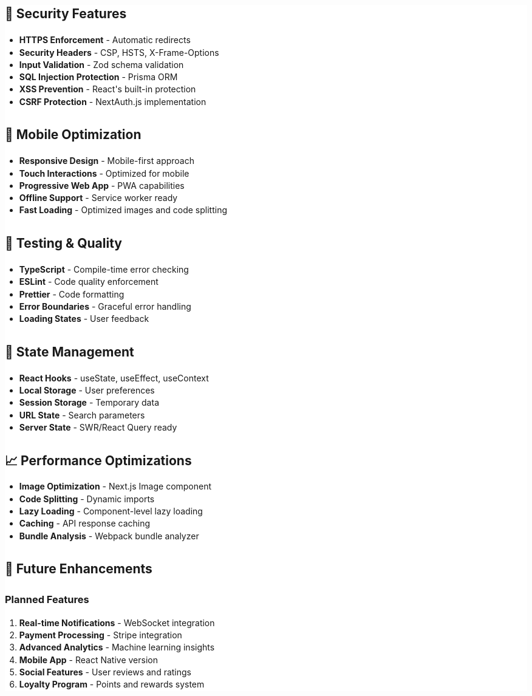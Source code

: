 ## 🔐 Security Features

- **HTTPS Enforcement** - Automatic redirects
- **Security Headers** - CSP, HSTS, X-Frame-Options
- **Input Validation** - Zod schema validation
- **SQL Injection Protection** - Prisma ORM
- **XSS Prevention** - React's built-in protection
- **CSRF Protection** - NextAuth.js implementation

## 📱 Mobile Optimization

- **Responsive Design** - Mobile-first approach
- **Touch Interactions** - Optimized for mobile
- **Progressive Web App** - PWA capabilities
- **Offline Support** - Service worker ready
- **Fast Loading** - Optimized images and code splitting

## 🧪 Testing & Quality

- **TypeScript** - Compile-time error checking
- **ESLint** - Code quality enforcement
- **Prettier** - Code formatting
- **Error Boundaries** - Graceful error handling
- **Loading States** - User feedback

## 🔄 State Management

- **React Hooks** - useState, useEffect, useContext
- **Local Storage** - User preferences
- **Session Storage** - Temporary data
- **URL State** - Search parameters
- **Server State** - SWR/React Query ready

## 📈 Performance Optimizations

- **Image Optimization** - Next.js Image component
- **Code Splitting** - Dynamic imports
- **Lazy Loading** - Component-level lazy loading
- **Caching** - API response caching
- **Bundle Analysis** - Webpack bundle analyzer

## 🎯 Future Enhancements

### Planned Features
1. **Real-time Notifications** - WebSocket integration
2. **Payment Processing** - Stripe integration
3. **Advanced Analytics** - Machine learning insights
4. **Mobile App** - React Native version
5. **Social Features** - User reviews and ratings
6. **Loyalty Program** - Points and rewards system
